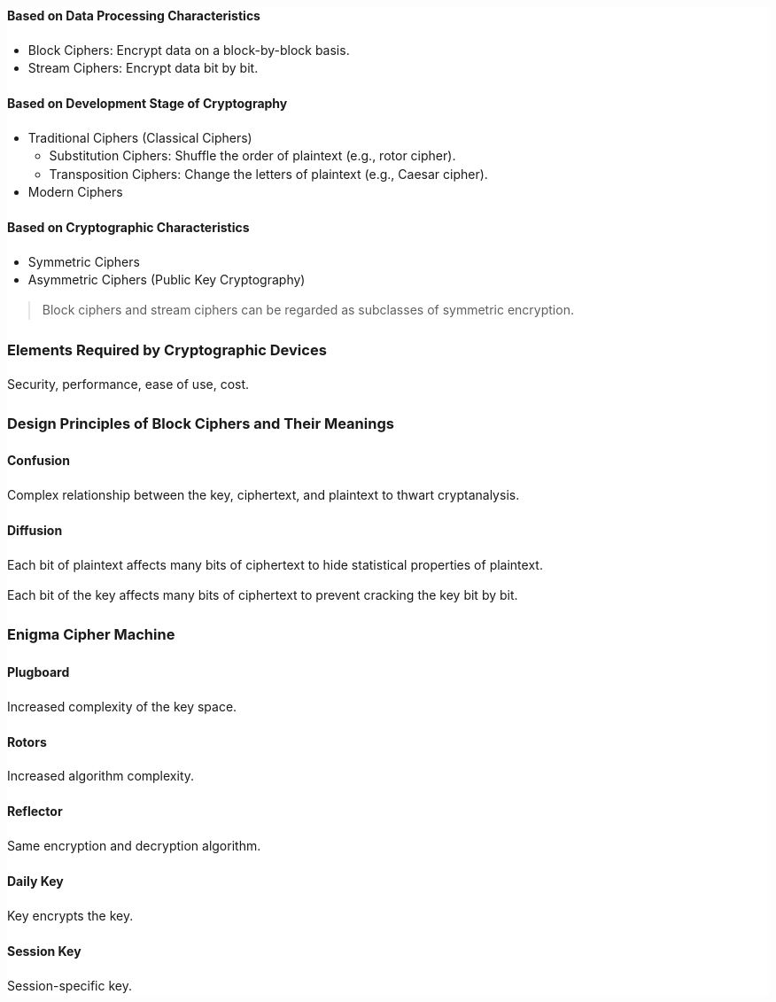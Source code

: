 #### Based on Data Processing Characteristics

- Block Ciphers: Encrypt data on a block-by-block basis.
- Stream Ciphers: Encrypt data bit by bit.

#### Based on Development Stage of Cryptography

- Traditional Ciphers (Classical Ciphers)
  - Substitution Ciphers: Shuffle the order of plaintext (e.g., rotor cipher).
  - Transposition Ciphers: Change the letters of plaintext (e.g., Caesar cipher).
- Modern Ciphers

#### Based on Cryptographic Characteristics

- Symmetric Ciphers
- Asymmetric Ciphers (Public Key Cryptography)

> Block ciphers and stream ciphers can be regarded as subclasses of symmetric encryption.

### Elements Required by Cryptographic Devices

Security, performance, ease of use, cost.

### Design Principles of Block Ciphers and Their Meanings

#### Confusion

Complex relationship between the key, ciphertext, and plaintext to thwart cryptanalysis.

#### Diffusion

Each bit of plaintext affects many bits of ciphertext to hide statistical properties of plaintext.

Each bit of the key affects many bits of ciphertext to prevent cracking the key bit by bit.

### Enigma Cipher Machine

#### Plugboard

Increased complexity of the key space.

#### Rotors

Increased algorithm complexity.

#### Reflector

Same encryption and decryption algorithm.

#### Daily Key

Key encrypts the key.

#### Session Key

Session-specific key.
